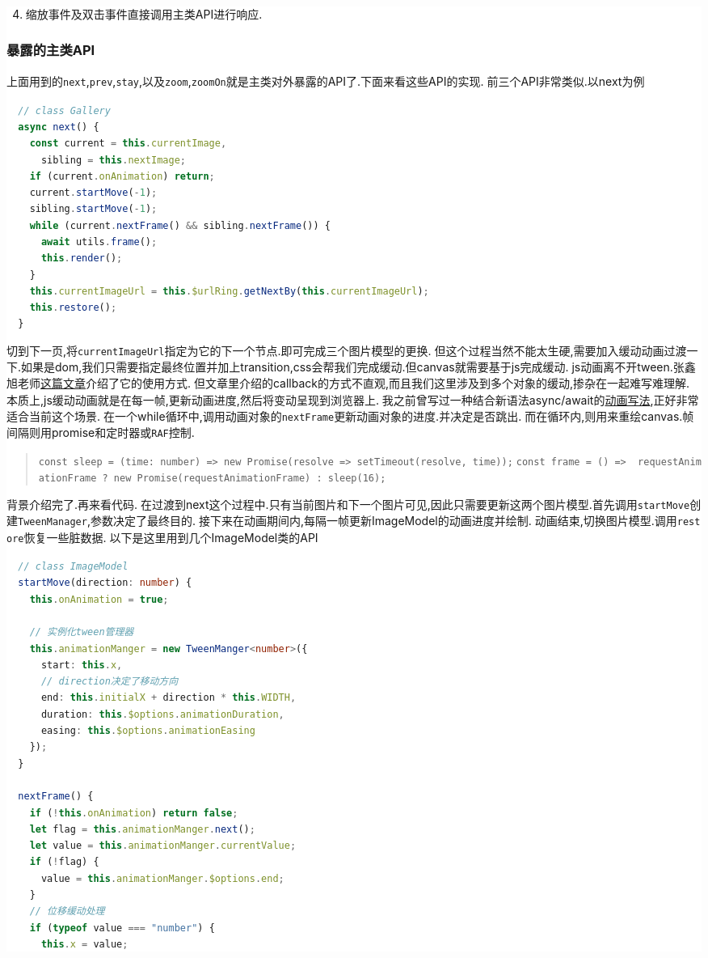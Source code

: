 ```typescript
```
4. 缩放事件及双击事件直接调用主类API进行响应.

### 暴露的主类API
上面用到的`next`,`prev`,`stay`,以及`zoom`,`zoomOn`就是主类对外暴露的API了.下面来看这些API的实现.
前三个API非常类似.以next为例
```typescript
  // class Gallery
  async next() {
    const current = this.currentImage,
      sibling = this.nextImage;
    if (current.onAnimation) return;
    current.startMove(-1);
    sibling.startMove(-1);
    while (current.nextFrame() && sibling.nextFrame()) {
      await utils.frame();
      this.render();
    }
    this.currentImageUrl = this.$urlRing.getNextBy(this.currentImageUrl);
    this.restore();
  }
```
切到下一页,将`currentImageUrl`指定为它的下一个节点.即可完成三个图片模型的更换.
但这个过程当然不能太生硬,需要加入缓动动画过渡一下.如果是dom,我们只需要指定最终位置并加上transition,css会帮我们完成缓动.但canvas就需要基于js完成缓动.
js动画离不开tween.张鑫旭老师[这篇文章](https://www.zhangxinxu.com/wordpress/2016/12/how-use-tween-js-animation-easing/)介绍了它的使用方式.
但文章里介绍的callback的方式不直观,而且我们这里涉及到多个对象的缓动,掺杂在一起难写难理解.
本质上,js缓动动画就是在每一帧,更新动画进度,然后将变动呈现到浏览器上.
我之前曾写过一种结合新语法async/await的[动画写法](https://juejin.im/post/5ce768ec6fb9a07ecd3d3675),正好非常适合当前这个场景.
在一个while循环中,调用动画对象的`nextFrame`更新动画对象的进度.并决定是否跳出.
而在循环内,则用来重绘canvas.帧间隔则用promise和定时器或`RAF`控制.
> `const sleep = (time: number) => new Promise(resolve => setTimeout(resolve, time));`
> `const frame = () =>  requestAnimationFrame ? new Promise(requestAnimationFrame) : sleep(16);`

背景介绍完了.再来看代码.
在过渡到next这个过程中.只有当前图片和下一个图片可见,因此只需要更新这两个图片模型.首先调用`startMove`创建`TweenManager`,参数决定了最终目的.
接下来在动画期间内,每隔一帧更新ImageModel的动画进度并绘制.
动画结束,切换图片模型.调用`restore`恢复一些脏数据.
以下是这里用到几个ImageModel类的API
```typescript
  // class ImageModel
  startMove(direction: number) {
    this.onAnimation = true;

    // 实例化tween管理器
    this.animationManger = new TweenManger<number>({
      start: this.x,
      // direction决定了移动方向
      end: this.initialX + direction * this.WIDTH,
      duration: this.$options.animationDuration,
      easing: this.$options.animationEasing
    });
  }

  nextFrame() {
    if (!this.onAnimation) return false;
    let flag = this.animationManger.next();
    let value = this.animationManger.currentValue;
    if (!flag) {
      value = this.animationManger.$options.end;
    }
    // 位移缓动处理
    if (typeof value === "number") {
      this.x = value;
```
